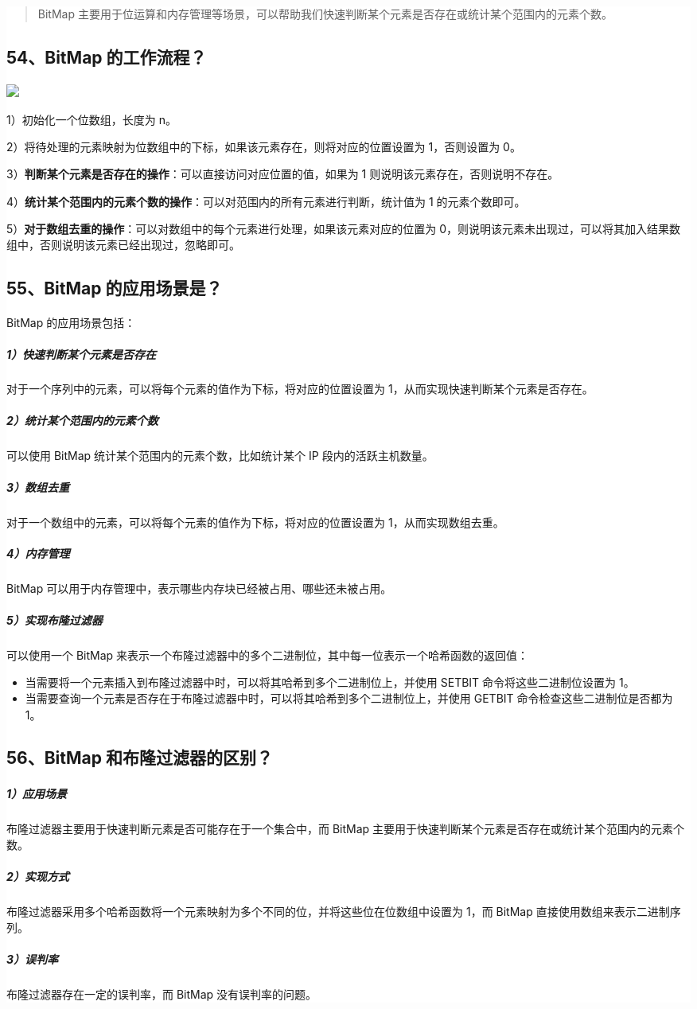 > BitMap 主要用于位运算和内存管理等场景，可以帮助我们快速判断某个元素是否存在或统计某个范围内的元素个数。

## 54、BitMap 的工作流程？

![](/images/数据结构和算法/54.jpg)

1）初始化一个位数组，长度为 n。

2）将待处理的元素映射为位数组中的下标，如果该元素存在，则将对应的位置设置为 1，否则设置为 0。

3）**判断某个元素是否存在的操作**：可以直接访问对应位置的值，如果为 1 则说明该元素存在，否则说明不存在。

4）**统计某个范围内的元素个数的操作**：可以对范围内的所有元素进行判断，统计值为 1 的元素个数即可。

5）**对于数组去重的操作**：可以对数组中的每个元素进行处理，如果该元素对应的位置为 0，则说明该元素未出现过，可以将其加入结果数组中，否则说明该元素已经出现过，忽略即可。

## 55、BitMap 的应用场景是？

BitMap 的应用场景包括：

##### 1）快速判断某个元素是否存在

对于一个序列中的元素，可以将每个元素的值作为下标，将对应的位置设置为 1，从而实现快速判断某个元素是否存在。

##### 2）统计某个范围内的元素个数

可以使用 BitMap 统计某个范围内的元素个数，比如统计某个 IP 段内的活跃主机数量。

##### 3）数组去重

对于一个数组中的元素，可以将每个元素的值作为下标，将对应的位置设置为 1，从而实现数组去重。

##### 4）内存管理

BitMap 可以用于内存管理中，表示哪些内存块已经被占用、哪些还未被占用。

##### 5）实现布隆过滤器

可以使用一个 BitMap 来表示一个布隆过滤器中的多个二进制位，其中每一位表示一个哈希函数的返回值：

- 当需要将一个元素插入到布隆过滤器中时，可以将其哈希到多个二进制位上，并使用 SETBIT 命令将这些二进制位设置为 1。
- 当需要查询一个元素是否存在于布隆过滤器中时，可以将其哈希到多个二进制位上，并使用 GETBIT 命令检查这些二进制位是否都为 1。

## 56、BitMap 和布隆过滤器的区别？

##### 1）应用场景

布隆过滤器主要用于快速判断元素是否可能存在于一个集合中，而 BitMap 主要用于快速判断某个元素是否存在或统计某个范围内的元素个数。

##### 2）实现方式

布隆过滤器采用多个哈希函数将一个元素映射为多个不同的位，并将这些位在位数组中设置为 1，而 BitMap 直接使用数组来表示二进制序列。

##### 3）误判率

布隆过滤器存在一定的误判率，而 BitMap 没有误判率的问题。
